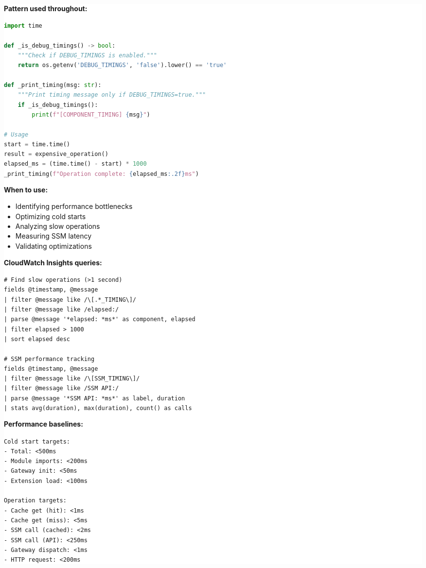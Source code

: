 **Pattern used throughout:**
```python
import time

def _is_debug_timings() -> bool:
    """Check if DEBUG_TIMINGS is enabled."""
    return os.getenv('DEBUG_TIMINGS', 'false').lower() == 'true'

def _print_timing(msg: str):
    """Print timing message only if DEBUG_TIMINGS=true."""
    if _is_debug_timings():
        print(f"[COMPONENT_TIMING] {msg}")

# Usage
start = time.time()
result = expensive_operation()
elapsed_ms = (time.time() - start) * 1000
_print_timing(f"Operation complete: {elapsed_ms:.2f}ms")
```

**When to use:**
- Identifying performance bottlenecks
- Optimizing cold starts
- Analyzing slow operations
- Measuring SSM latency
- Validating optimizations

**CloudWatch Insights queries:**
```
# Find slow operations (>1 second)
fields @timestamp, @message
| filter @message like /\[.*_TIMING\]/
| filter @message like /elapsed:/
| parse @message '*elapsed: *ms*' as component, elapsed
| filter elapsed > 1000
| sort elapsed desc

# SSM performance tracking
fields @timestamp, @message
| filter @message like /\[SSM_TIMING\]/
| filter @message like /SSM API:/
| parse @message '*SSM API: *ms*' as label, duration
| stats avg(duration), max(duration), count() as calls
```

**Performance baselines:**
```
Cold start targets:
- Total: <500ms
- Module imports: <200ms
- Gateway init: <50ms
- Extension load: <100ms

Operation targets:
- Cache get (hit): <1ms
- Cache get (miss): <5ms
- SSM call (cached): <2ms
- SSM call (API): <250ms
- Gateway dispatch: <1ms
- HTTP request: <200ms
```
